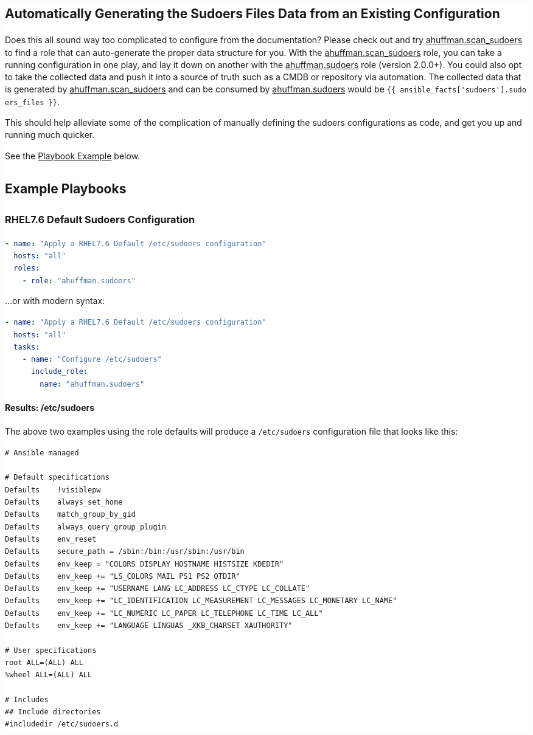 ## Automatically Generating the Sudoers Files Data from an Existing Configuration
Does this all sound way too complicated to configure from the documentation?  Please check out and try [ahuffman.scan_sudoers](https://galaxy.ansible.com/ahuffman/scan_sudoers) to find a role that can auto-generate the proper data structure for you.  With the [ahuffman.scan_sudoers](https://galaxy.ansible.com/ahuffman/scan_sudoers) role, you can take a running configuration in one play, and lay it down on another with the [ahuffman.sudoers](https://galaxy.ansible.com/ahuffman/sudoers) role (version 2.0.0+).  You could also opt to take the collected data and push it into a source of truth such as a CMDB or repository via automation.  The collected data that is generated by [ahuffman.scan_sudoers](https://galaxy.ansible.com/ahuffman/scan_sudoers) and can be consumed by [ahuffman.sudoers](https://galaxy.ansible.com/ahuffman/sudoers) would be `{{ ansible_facts['sudoers'].sudoers_files }}`.

This should help alleviate some of the complication of manually defining the sudoers configurations as code, and get you up and running much quicker.

See the [Playbook Example](#migrating-a-running-sudoers-configuration-to-another-host) below.


## Example Playbooks
### RHEL7.6 Default Sudoers Configuration
```yaml
- name: "Apply a RHEL7.6 Default /etc/sudoers configuration"
  hosts: "all"
  roles:
    - role: "ahuffman.sudoers"
```
...or with modern syntax:
```yaml
- name: "Apply a RHEL7.6 Default /etc/sudoers configuration"
  hosts: "all"
  tasks:
    - name: "Configure /etc/sudoers"
      include_role:
        name: "ahuffman.sudoers"
```

#### Results: /etc/sudoers

The above two examples using the role defaults will produce a `/etc/sudoers` configuration file that looks like this:  
```
# Ansible managed

# Default specifications
Defaults    !visiblepw
Defaults    always_set_home
Defaults    match_group_by_gid
Defaults    always_query_group_plugin
Defaults    env_reset
Defaults    secure_path = /sbin:/bin:/usr/sbin:/usr/bin
Defaults    env_keep = "COLORS DISPLAY HOSTNAME HISTSIZE KDEDIR"
Defaults    env_keep += "LS_COLORS MAIL PS1 PS2 QTDIR"
Defaults    env_keep += "USERNAME LANG LC_ADDRESS LC_CTYPE LC_COLLATE"
Defaults    env_keep += "LC_IDENTIFICATION LC_MEASUREMENT LC_MESSAGES LC_MONETARY LC_NAME"
Defaults    env_keep += "LC_NUMERIC LC_PAPER LC_TELEPHONE LC_TIME LC_ALL"
Defaults    env_keep += "LANGUAGE LINGUAS _XKB_CHARSET XAUTHORITY"

# User specifications
root ALL=(ALL) ALL
%wheel ALL=(ALL) ALL

# Includes
## Include directories
#includedir /etc/sudoers.d
```